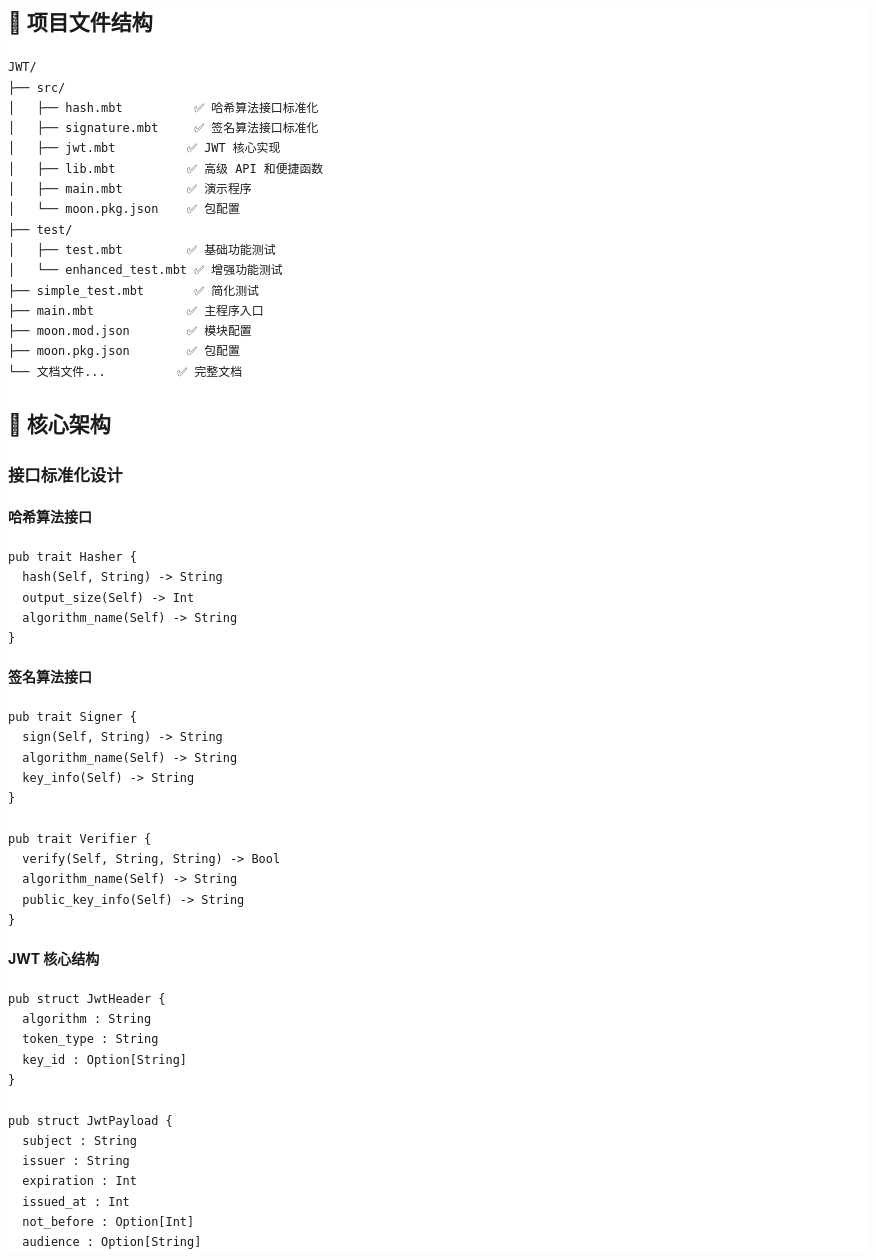 ## 📁 项目文件结构

```
JWT/
├── src/
│   ├── hash.mbt          ✅ 哈希算法接口标准化
│   ├── signature.mbt     ✅ 签名算法接口标准化
│   ├── jwt.mbt          ✅ JWT 核心实现
│   ├── lib.mbt          ✅ 高级 API 和便捷函数
│   ├── main.mbt         ✅ 演示程序
│   └── moon.pkg.json    ✅ 包配置
├── test/
│   ├── test.mbt         ✅ 基础功能测试
│   └── enhanced_test.mbt ✅ 增强功能测试
├── simple_test.mbt       ✅ 简化测试
├── main.mbt             ✅ 主程序入口
├── moon.mod.json        ✅ 模块配置
├── moon.pkg.json        ✅ 包配置
└── 文档文件...          ✅ 完整文档
```

## 🔧 核心架构

### 接口标准化设计

#### 哈希算法接口
```moonbit
pub trait Hasher {
  hash(Self, String) -> String
  output_size(Self) -> Int
  algorithm_name(Self) -> String
}
```

#### 签名算法接口
```moonbit
pub trait Signer {
  sign(Self, String) -> String
  algorithm_name(Self) -> String
  key_info(Self) -> String
}

pub trait Verifier {
  verify(Self, String, String) -> Bool
  algorithm_name(Self) -> String
  public_key_info(Self) -> String
}
```

#### JWT 核心结构
```moonbit
pub struct JwtHeader {
  algorithm : String
  token_type : String
  key_id : Option[String]
}

pub struct JwtPayload {
  subject : String
  issuer : String
  expiration : Int
  issued_at : Int
  not_before : Option[Int]
  audience : Option[String]
```